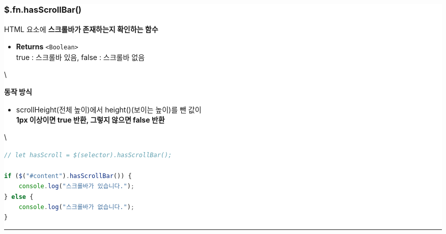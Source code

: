 ### $.fn.hasScrollBar()

HTML 요소에 **스크롤바가 존재하는지 확인하는 함수**

* **Returns** `<Boolean>`\
  true : 스크롤바 있음, false : 스크롤바 없음

\


**동작 방식**

* scrollHeight(전체 높이)에서 height()(보이는 높이)를 뺀 값이\
  **1px 이상이면 true 반환, 그렇지 않으면 false 반환**

\


```js
// let hasScroll = $(selector).hasScrollBar();

if ($("#content").hasScrollBar()) { 
	console.log("스크롤바가 있습니다."); 
} else { 
	console.log("스크롤바가 없습니다."); 
}
```

***
